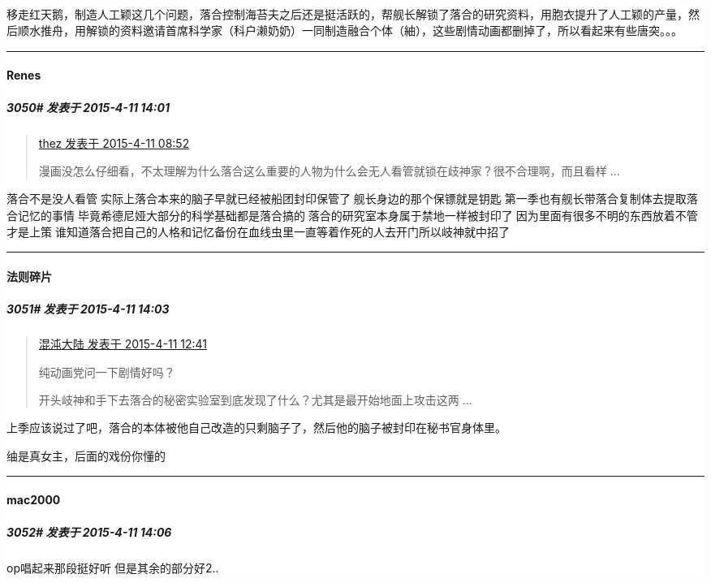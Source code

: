 
移走红天鹅，制造人工颖这几个问题，落合控制海苔夫之后还是挺活跃的，帮舰长解锁了落合的研究资料，用胞衣提升了人工颖的产量，然后顺水推舟，用解锁的资料邀请首席科学家（科户濑奶奶）一同制造融合个体（紬），这些剧情动画都删掉了，所以看起来有些唐突。。。







-----

####  Renes  
##### 3050#       发表于 2015-4-11 14:01



<blockquote><a href="httphttps://bbs.saraba1st.com/2b/forum.php?mod=redirect&amp;goto=findpost&amp;pid=28633320&amp;ptid=1014335" target="_blank">thez 发表于 2015-4-11 08:52</a>

漫画没怎么仔细看，不太理解为什么落合这么重要的人物为什么会无人看管就锁在歧神家？很不合理啊，而且看样 ...</blockquote>
落合不是没人看管 实际上落合本来的脑子早就已经被船团封印保管了 舰长身边的那个保镖就是钥匙 第一季也有舰长带落合复制体去提取落合记忆的事情 毕竟希德尼娅大部分的科学基础都是落合搞的 落合的研究室本身属于禁地一样被封印了 因为里面有很多不明的东西放着不管才是上策 谁知道落合把自己的人格和记忆备份在血线虫里一直等着作死的人去开门所以岐神就中招了







-----

####  法则碎片  
##### 3051#       发表于 2015-4-11 14:03



<blockquote><a href="httphttps://bbs.saraba1st.com/2b/forum.php?mod=redirect&amp;goto=findpost&amp;pid=28635158&amp;ptid=1014335" target="_blank">混沌大陆 发表于 2015-4-11 12:41</a>

纯动画党问一下剧情好吗？

开头岐神和手下去落合的秘密实验室到底发现了什么？尤其是最开始地面上攻击这两 ...</blockquote>
上季应该说过了吧，落合的本体被他自己改造的只剩脑子了，然后他的脑子被封印在秘书官身体里。

䌷是真女主，后面的戏份你懂的







-----

####  mac2000  
##### 3052#       发表于 2015-4-11 14:06




op唱起来那段挺好听 但是其余的部分好2..







